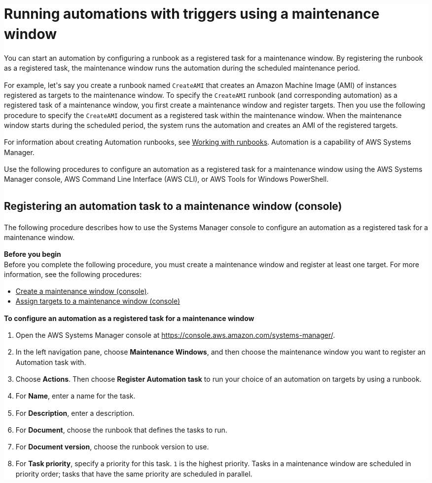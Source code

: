 # Running automations with triggers using a maintenance window<a name="automation-mw-target"></a>

You can start an automation by configuring a runbook as a registered task for a maintenance window\. By registering the runbook as a registered task, the maintenance window runs the automation during the scheduled maintenance period\. 

For example, let's say you create a runbook named `CreateAMI` that creates an Amazon Machine Image \(AMI\) of instances registered as targets to the maintenance window\. To specify the `CreateAMI` runbook \(and corresponding automation\) as a registered task of a maintenance window, you first create a maintenance window and register targets\. Then you use the following procedure to specify the `CreateAMI` document as a registered task within the maintenance window\. When the maintenance window starts during the scheduled period, the system runs the automation and creates an AMI of the registered targets\.

For information about creating Automation runbooks, see [Working with runbooks](automation-documents.md)\. Automation is a capability of AWS Systems Manager\.

Use the following procedures to configure an automation as a registered task for a maintenance window using the AWS Systems Manager console, AWS Command Line Interface \(AWS CLI\), or AWS Tools for Windows PowerShell\.

## Registering an automation task to a maintenance window \(console\)<a name="automation-mw-target-console"></a>

The following procedure describes how to use the Systems Manager console to configure an automation as a registered task for a maintenance window\.

**Before you begin**  
Before you complete the following procedure, you must create a maintenance window and register at least one target\. For more information, see the following procedures: 
+ [Create a maintenance window \(console\)](sysman-maintenance-create-mw.md)\.
+ [Assign targets to a maintenance window \(console\)](sysman-maintenance-assign-targets.md)

**To configure an automation as a registered task for a maintenance window**

1. Open the AWS Systems Manager console at [https://console\.aws\.amazon\.com/systems\-manager/](https://console.aws.amazon.com/systems-manager/)\.

1. In the left navigation pane, choose **Maintenance Windows**, and then choose the maintenance window you want to register an Automation task with\.

1. Choose **Actions**\. Then choose **Register Automation task** to run your choice of an automation on targets by using a runbook\.

1. For **Name**, enter a name for the task\.

1. For **Description**, enter a description\.

1. For **Document**, choose the runbook that defines the tasks to run\.

1. For **Document version**, choose the runbook version to use\.

1. For **Task priority**, specify a priority for this task\. `1` is the highest priority\. Tasks in a maintenance window are scheduled in priority order; tasks that have the same priority are scheduled in parallel\.

